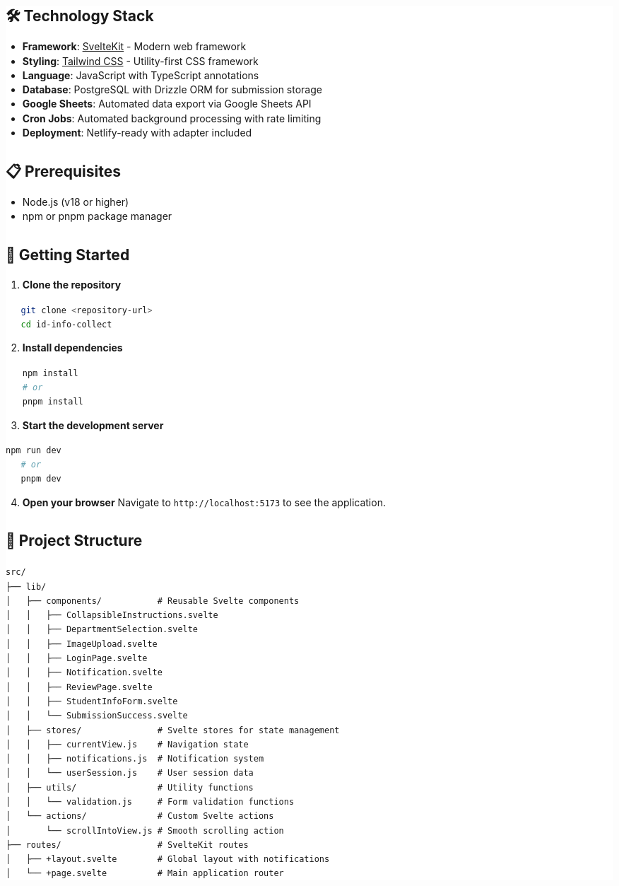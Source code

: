 ## 🛠️ Technology Stack

- **Framework**: [SvelteKit](https://kit.svelte.dev/) - Modern web framework
- **Styling**: [Tailwind CSS](https://tailwindcss.com/) - Utility-first CSS framework
- **Language**: JavaScript with TypeScript annotations
- **Database**: PostgreSQL with Drizzle ORM for submission storage
- **Google Sheets**: Automated data export via Google Sheets API
- **Cron Jobs**: Automated background processing with rate limiting
- **Deployment**: Netlify-ready with adapter included

## 📋 Prerequisites

- Node.js (v18 or higher)
- npm or pnpm package manager

## 🚀 Getting Started

1. **Clone the repository**
```bash
   git clone <repository-url>
   cd id-info-collect
   ```

2. **Install dependencies**
   ```bash
   npm install
   # or
   pnpm install
   ```

3. **Start the development server**
```bash
npm run dev
   # or
   pnpm dev
   ```

4. **Open your browser**
   Navigate to `http://localhost:5173` to see the application.

## 📁 Project Structure

```
src/
├── lib/
│   ├── components/           # Reusable Svelte components
│   │   ├── CollapsibleInstructions.svelte
│   │   ├── DepartmentSelection.svelte
│   │   ├── ImageUpload.svelte
│   │   ├── LoginPage.svelte
│   │   ├── Notification.svelte
│   │   ├── ReviewPage.svelte
│   │   ├── StudentInfoForm.svelte
│   │   └── SubmissionSuccess.svelte
│   ├── stores/               # Svelte stores for state management
│   │   ├── currentView.js    # Navigation state
│   │   ├── notifications.js  # Notification system
│   │   └── userSession.js    # User session data
│   ├── utils/                # Utility functions
│   │   └── validation.js     # Form validation functions
│   └── actions/              # Custom Svelte actions
│       └── scrollIntoView.js # Smooth scrolling action
├── routes/                   # SvelteKit routes
│   ├── +layout.svelte        # Global layout with notifications
│   └── +page.svelte          # Main application router
```